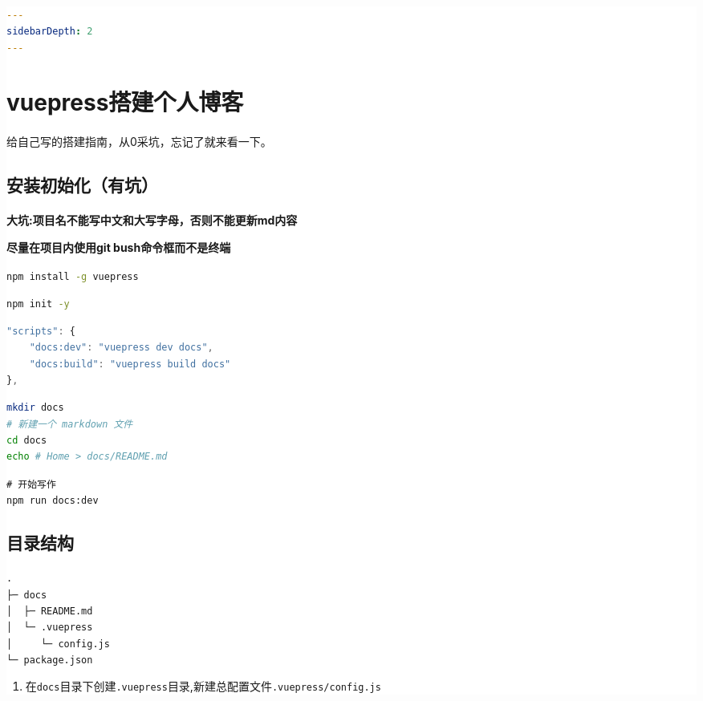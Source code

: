 ```yaml
---
sidebarDepth: 2
---
```


# vuepress搭建个人博客
给自己写的搭建指南，从0采坑，忘记了就来看一下。

## 安装初始化（有坑）

**大坑:项目名不能写中文和大写字母，否则不能更新md内容**

**尽量在项目内使用git bush命令框而不是终端**

```bash
npm install -g vuepress
```

```bash
npm init -y
```

```js
"scripts": {
	"docs:dev": "vuepress dev docs",
	"docs:build": "vuepress build docs"
},
```

```bash
mkdir docs
# 新建一个 markdown 文件
cd docs
echo # Home > docs/README.md
```

```shell
# 开始写作
npm run docs:dev 
```

## 目录结构

```
.
├─ docs
│  ├─ README.md
│  └─ .vuepress
│     └─ config.js
└─ package.json
```

1. 在`docs`目录下创建`.vuepress`目录,新建总配置文件`.vuepress/config.js`
